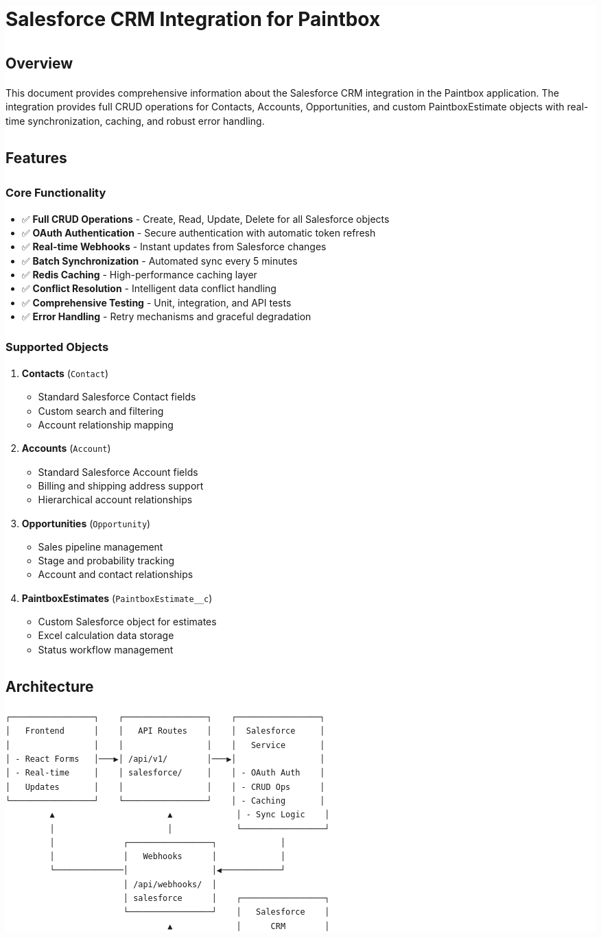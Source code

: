 # Salesforce CRM Integration for Paintbox

## Overview

This document provides comprehensive information about the Salesforce CRM integration in the Paintbox application. The integration provides full CRUD operations for Contacts, Accounts, Opportunities, and custom PaintboxEstimate objects with real-time synchronization, caching, and robust error handling.

## Features

### Core Functionality
- ✅ **Full CRUD Operations** - Create, Read, Update, Delete for all Salesforce objects
- ✅ **OAuth Authentication** - Secure authentication with automatic token refresh
- ✅ **Real-time Webhooks** - Instant updates from Salesforce changes
- ✅ **Batch Synchronization** - Automated sync every 5 minutes
- ✅ **Redis Caching** - High-performance caching layer
- ✅ **Conflict Resolution** - Intelligent data conflict handling
- ✅ **Comprehensive Testing** - Unit, integration, and API tests
- ✅ **Error Handling** - Retry mechanisms and graceful degradation

### Supported Objects

1. **Contacts** (`Contact`)
   - Standard Salesforce Contact fields
   - Custom search and filtering
   - Account relationship mapping

2. **Accounts** (`Account`)
   - Standard Salesforce Account fields
   - Billing and shipping address support
   - Hierarchical account relationships

3. **Opportunities** (`Opportunity`)
   - Sales pipeline management
   - Stage and probability tracking
   - Account and contact relationships

4. **PaintboxEstimates** (`PaintboxEstimate__c`)
   - Custom Salesforce object for estimates
   - Excel calculation data storage
   - Status workflow management

## Architecture

```
┌─────────────────┐    ┌─────────────────┐    ┌─────────────────┐
│   Frontend      │    │   API Routes    │    │  Salesforce     │
│                 │    │                 │    │   Service       │
│ - React Forms   │───▶│ /api/v1/        │───▶│                 │
│ - Real-time     │    │ salesforce/     │    │ - OAuth Auth    │
│   Updates       │    │                 │    │ - CRUD Ops      │
└─────────────────┘    └─────────────────┘    │ - Caching       │
         ▲                       ▲             │ - Sync Logic    │
         │                       │             └─────────────────┘
         │              ┌─────────────────┐             │
         │              │   Webhooks      │             │
         └──────────────│                 │◀────────────┘
                        │ /api/webhooks/  │
                        │ salesforce      │    ┌─────────────────┐
                        └─────────────────┘    │   Salesforce    │
                                 ▲             │      CRM        │
```